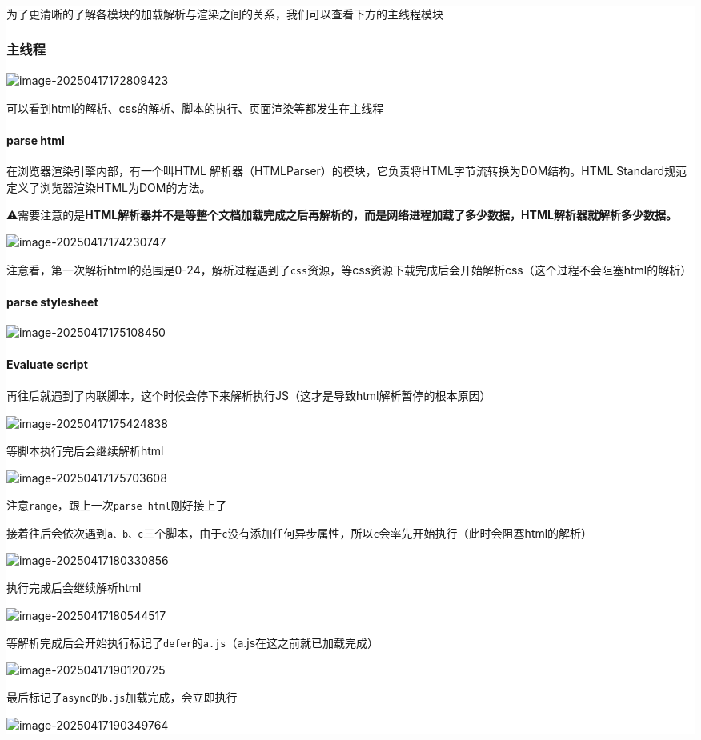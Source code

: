 为了更清晰的了解各模块的加载解析与渲染之间的关系，我们可以查看下方的主线程模块

### 主线程

![image-20250417172809423](/Users/songyao/Desktop/songyao/fe-nanjiu/article/2025/2025-04/images/2-7.png)

可以看到html的解析、css的解析、脚本的执行、页面渲染等都发生在主线程

#### parse html

在浏览器渲染引擎内部，有一个叫HTML 解析器（HTMLParser）的模块，它负责将HTML字节流转换为DOM结构。HTML Standard规范定义了浏览器渲染HTML为DOM的方法。

⚠️需要注意的是**HTML解析器并不是等整个文档加载完成之后再解析的，而是网络进程加载了多少数据，HTML解析器就解析多少数据。**

![image-20250417174230747](/Users/songyao/Desktop/songyao/fe-nanjiu/article/2025/2025-04/images/2-8.png)

注意看，第一次解析html的范围是0-24，解析过程遇到了`css`资源，等css资源下载完成后会开始解析css（这个过程不会阻塞html的解析）

#### parse stylesheet

![image-20250417175108450](/Users/songyao/Desktop/songyao/fe-nanjiu/article/2025/2025-04/images/2-9.png)

#### Evaluate script

再往后就遇到了内联脚本，这个时候会停下来解析执行JS（这才是导致html解析暂停的根本原因）

![image-20250417175424838](/Users/songyao/Desktop/songyao/fe-nanjiu/article/2025/2025-04/images/2-10.png)

等脚本执行完后会继续解析html

![image-20250417175703608](/Users/songyao/Desktop/songyao/fe-nanjiu/article/2025/2025-04/images/2-11.png)

注意`range`，跟上一次`parse html`刚好接上了

接着往后会依次遇到`a、b、c`三个脚本，由于`c`没有添加任何异步属性，所以`c`会率先开始执行（此时会阻塞html的解析）

![image-20250417180330856](/Users/songyao/Desktop/songyao/fe-nanjiu/article/2025/2025-04/images/2-12.png)

执行完成后会继续解析html

![image-20250417180544517](/Users/songyao/Desktop/songyao/fe-nanjiu/article/2025/2025-04/images/2-13.png)

等解析完成后会开始执行标记了`defer`的`a.js`（a.js在这之前就已加载完成）

![image-20250417190120725](/Users/songyao/Desktop/songyao/fe-nanjiu/article/2025/2025-04/images/2-14.png)

最后标记了`async`的`b.js`加载完成，会立即执行

![image-20250417190349764](/Users/songyao/Desktop/songyao/fe-nanjiu/article/2025/2025-04/images/2-15.png)
